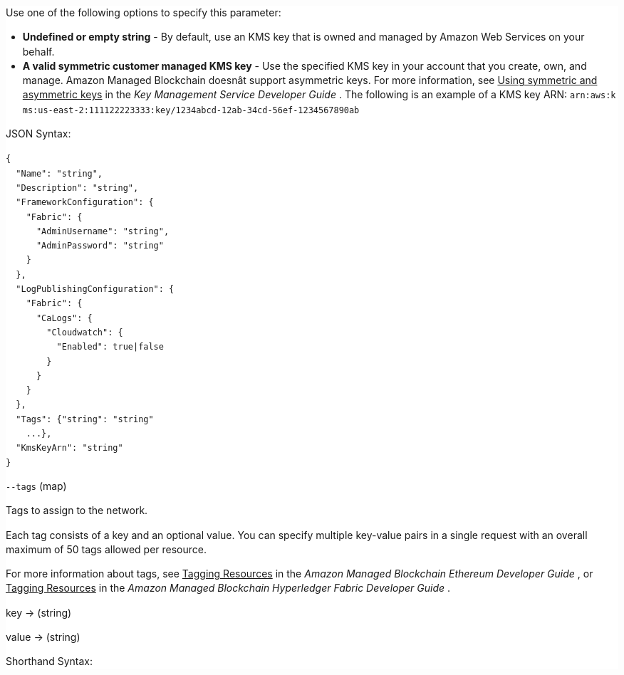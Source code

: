 Use one of the following options to specify this parameter:

- **Undefined or empty string** - By default, use an KMS key that is owned and managed by Amazon Web Services on your behalf.
- **A valid symmetric customer managed KMS key** - Use the specified KMS key in your account that you create, own, and manage. Amazon Managed Blockchain doesnât support asymmetric keys. For more information, see [Using symmetric and asymmetric keys](https://docs.aws.amazon.com/kms/latest/developerguide/symmetric-asymmetric.html) in the *Key Management Service Developer Guide* . The following is an example of a KMS key ARN: `arn:aws:kms:us-east-2:111122223333:key/1234abcd-12ab-34cd-56ef-1234567890ab`

JSON Syntax:

```
{
  "Name": "string",
  "Description": "string",
  "FrameworkConfiguration": {
    "Fabric": {
      "AdminUsername": "string",
      "AdminPassword": "string"
    }
  },
  "LogPublishingConfiguration": {
    "Fabric": {
      "CaLogs": {
        "Cloudwatch": {
          "Enabled": true|false
        }
      }
    }
  },
  "Tags": {"string": "string"
    ...},
  "KmsKeyArn": "string"
}
```

`--tags` (map)

Tags to assign to the network.

Each tag consists of a key and an optional value. You can specify multiple key-value pairs in a single request with an overall maximum of 50 tags allowed per resource.

For more information about tags, see [Tagging Resources](https://docs.aws.amazon.com/managed-blockchain/latest/ethereum-dev/tagging-resources.html) in the *Amazon Managed Blockchain Ethereum Developer Guide* , or [Tagging Resources](https://docs.aws.amazon.com/managed-blockchain/latest/hyperledger-fabric-dev/tagging-resources.html) in the *Amazon Managed Blockchain Hyperledger Fabric Developer Guide* .

key -> (string)

value -> (string)

Shorthand Syntax:
